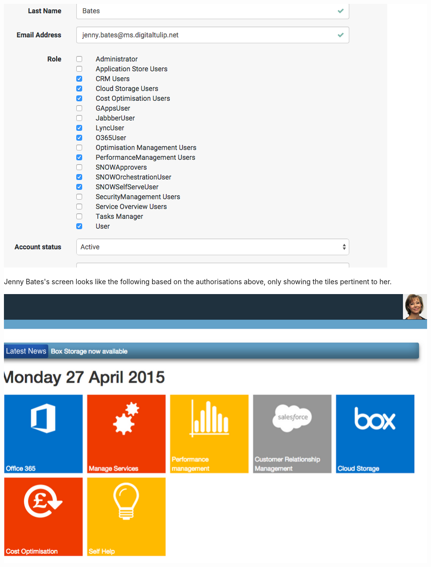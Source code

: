 ![alt text](/Images/JennyBates.png)

Jenny Bates's screen looks like the following based on the authorisations above, only showing the tiles pertinent to her.

![alt text](/Images/JennysScreen.png)
